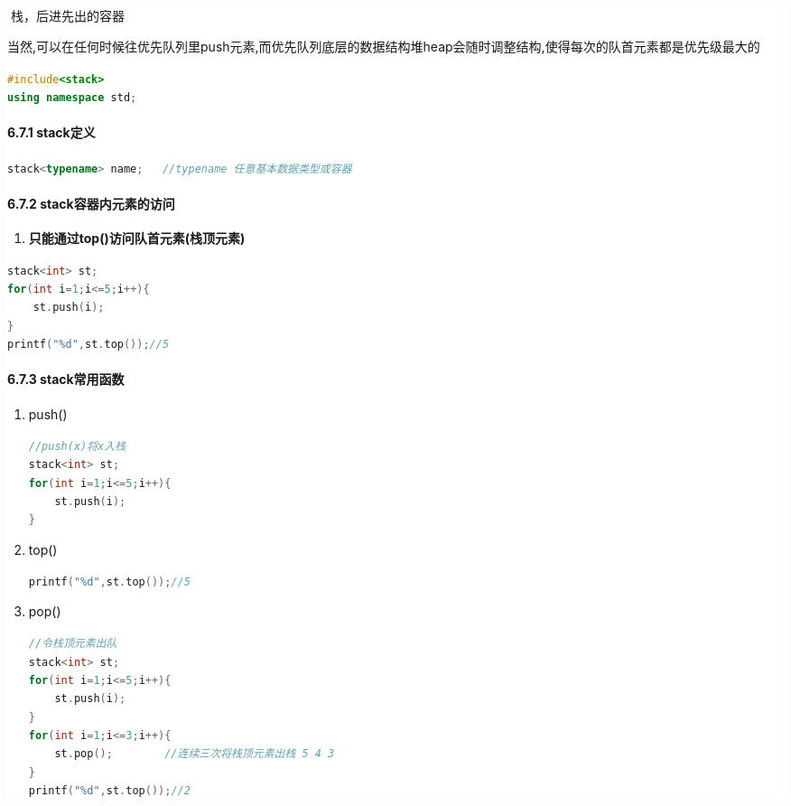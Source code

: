 ​	栈，后进先出的容器

​	当然,可以在任何时候往优先队列里push元素,而优先队列底层的数据结构堆heap会随时调整结构,使得每次的队首元素都是优先级最大的

```c++
#include<stack>
using namespace std;
```

#### 6.7.1 stack定义

```c++
stack<typename> name;	//typename 任意基本数据类型或容器
```

#### 6.7.2 stack容器内元素的访问

1. **只能通过top()访问队首元素(栈顶元素)**

```c++
stack<int> st;
for(int i=1;i<=5;i++){
    st.push(i);
}
printf("%d",st.top());//5
```

#### 6.7.3 stack常用函数

1. push()

   ```c++
   //push(x)将x入栈
   stack<int> st;
   for(int i=1;i<=5;i++){
       st.push(i);
   }
   ```

2. top()

   ```c++
   printf("%d",st.top());//5 
   ```

3. pop()

   ```c++
   //令栈顶元素出队
   stack<int> st;
   for(int i=1;i<=5;i++){
       st.push(i);
   }
   for(int i=1;i<=3;i++){
       st.pop();		//连续三次将栈顶元素出栈 5 4 3 
   }
   printf("%d",st.top());//2
   ```
